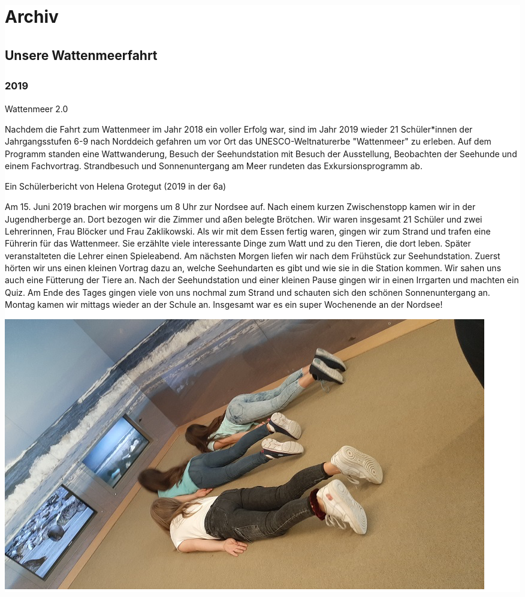 # Archiv

## Unsere Wattenmeerfahrt

### 2019

Wattenmeer 2.0

Nachdem die Fahrt zum Wattenmeer im Jahr 2018 ein voller Erfolg war, sind im Jahr 2019 wieder 21 Schüler\*innen der Jahrgangsstufen 6-9 nach Norddeich gefahren um vor Ort das UNESCO-Weltnaturerbe "Wattenmeer" zu erleben. Auf dem Programm standen eine Wattwanderung, Besuch der Seehundstation mit Besuch der Ausstellung, Beobachten der Seehunde und einem Fachvortrag. Strandbesuch und Sonnenuntergang am Meer rundeten das Exkursionsprogramm ab.

Ein Schülerbericht von Helena Grotegut (2019 in der 6a)

Am 15. Juni 2019 brachen wir morgens um 8 Uhr zur Nordsee auf. Nach einem kurzen Zwischenstopp kamen wir in der Jugendherberge an. Dort bezogen wir die Zimmer und aßen belegte Brötchen. Wir waren insgesamt 21 Schüler und zwei Lehrerinnen, Frau Blöcker und Frau Zaklikowski. Als wir mit dem Essen fertig waren, gingen wir zum Strand und trafen eine Führerin für das Wattenmeer. Sie erzählte viele interessante Dinge zum Watt und zu den Tieren, die dort leben. Später veranstalteten die Lehrer einen Spieleabend. Am nächsten Morgen liefen wir nach dem Frühstück zur Seehundstation. Zuerst hörten wir uns einen kleinen Vortrag dazu an, welche Seehundarten es gibt und wie sie in die Station kommen. Wir sahen uns auch eine Fütterung der Tiere an. Nach der Seehundstation und einer kleinen Pause gingen wir in einen Irrgarten und machten ein Quiz. Am Ende des Tages gingen viele von uns nochmal zum Strand und schauten sich den schönen Sonnenuntergang an. Montag kamen wir mittags wieder an der Schule an. Insgesamt war es ein super Wochenende an der Nordsee!

![image (7).png](.attachments.1341796/image%20%287%29.png)
